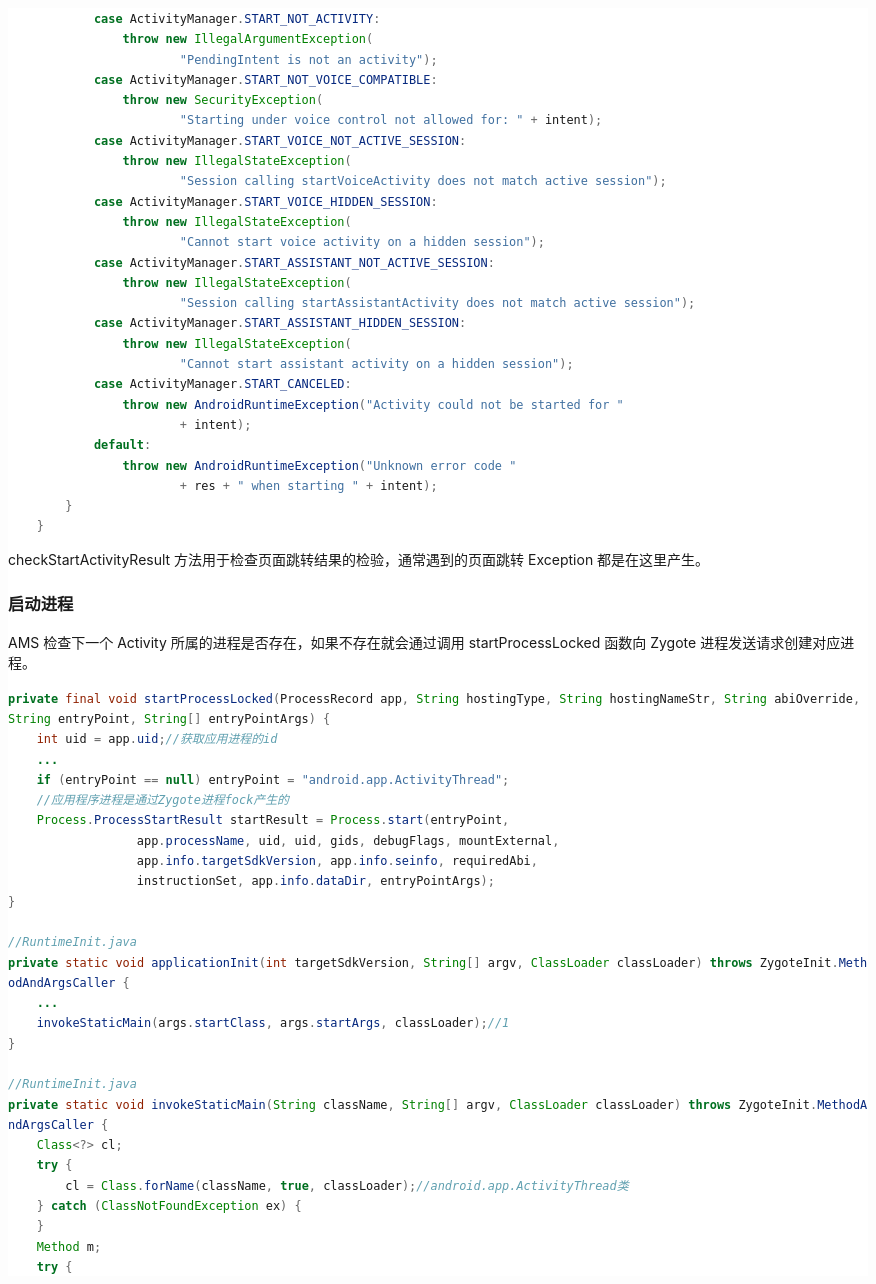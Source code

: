 ```java
            case ActivityManager.START_NOT_ACTIVITY:
                throw new IllegalArgumentException(
                        "PendingIntent is not an activity");
            case ActivityManager.START_NOT_VOICE_COMPATIBLE:
                throw new SecurityException(
                        "Starting under voice control not allowed for: " + intent);
            case ActivityManager.START_VOICE_NOT_ACTIVE_SESSION:
                throw new IllegalStateException(
                        "Session calling startVoiceActivity does not match active session");
            case ActivityManager.START_VOICE_HIDDEN_SESSION:
                throw new IllegalStateException(
                        "Cannot start voice activity on a hidden session");
            case ActivityManager.START_ASSISTANT_NOT_ACTIVE_SESSION:
                throw new IllegalStateException(
                        "Session calling startAssistantActivity does not match active session");
            case ActivityManager.START_ASSISTANT_HIDDEN_SESSION:
                throw new IllegalStateException(
                        "Cannot start assistant activity on a hidden session");
            case ActivityManager.START_CANCELED:
                throw new AndroidRuntimeException("Activity could not be started for "
                        + intent);
            default:
                throw new AndroidRuntimeException("Unknown error code "
                        + res + " when starting " + intent);
        }
    }
```

checkStartActivityResult 方法用于检查页面跳转结果的检验，通常遇到的页面跳转 Exception 都是在这里产生。

### 启动进程

AMS 检查下一个 Activity 所属的进程是否存在，如果不存在就会通过调用 startProcessLocked 函数向 Zygote 进程发送请求创建对应进程。

```java
private final void startProcessLocked(ProcessRecord app, String hostingType, String hostingNameStr, String abiOverride, String entryPoint, String[] entryPointArgs) {
    int uid = app.uid;//获取应用进程的id
    ...
    if (entryPoint == null) entryPoint = "android.app.ActivityThread";
    //应用程序进程是通过Zygote进程fock产生的
    Process.ProcessStartResult startResult = Process.start(entryPoint,
                  app.processName, uid, uid, gids, debugFlags, mountExternal,
                  app.info.targetSdkVersion, app.info.seinfo, requiredAbi,
                  instructionSet, app.info.dataDir, entryPointArgs);
}

//RuntimeInit.java
private static void applicationInit(int targetSdkVersion, String[] argv, ClassLoader classLoader) throws ZygoteInit.MethodAndArgsCaller {
    ...
    invokeStaticMain(args.startClass, args.startArgs, classLoader);//1
}

//RuntimeInit.java
private static void invokeStaticMain(String className, String[] argv, ClassLoader classLoader) throws ZygoteInit.MethodAndArgsCaller {
    Class<?> cl;
    try {
        cl = Class.forName(className, true, classLoader);//android.app.ActivityThread类
    } catch (ClassNotFoundException ex) {
    }
    Method m;
    try {
```